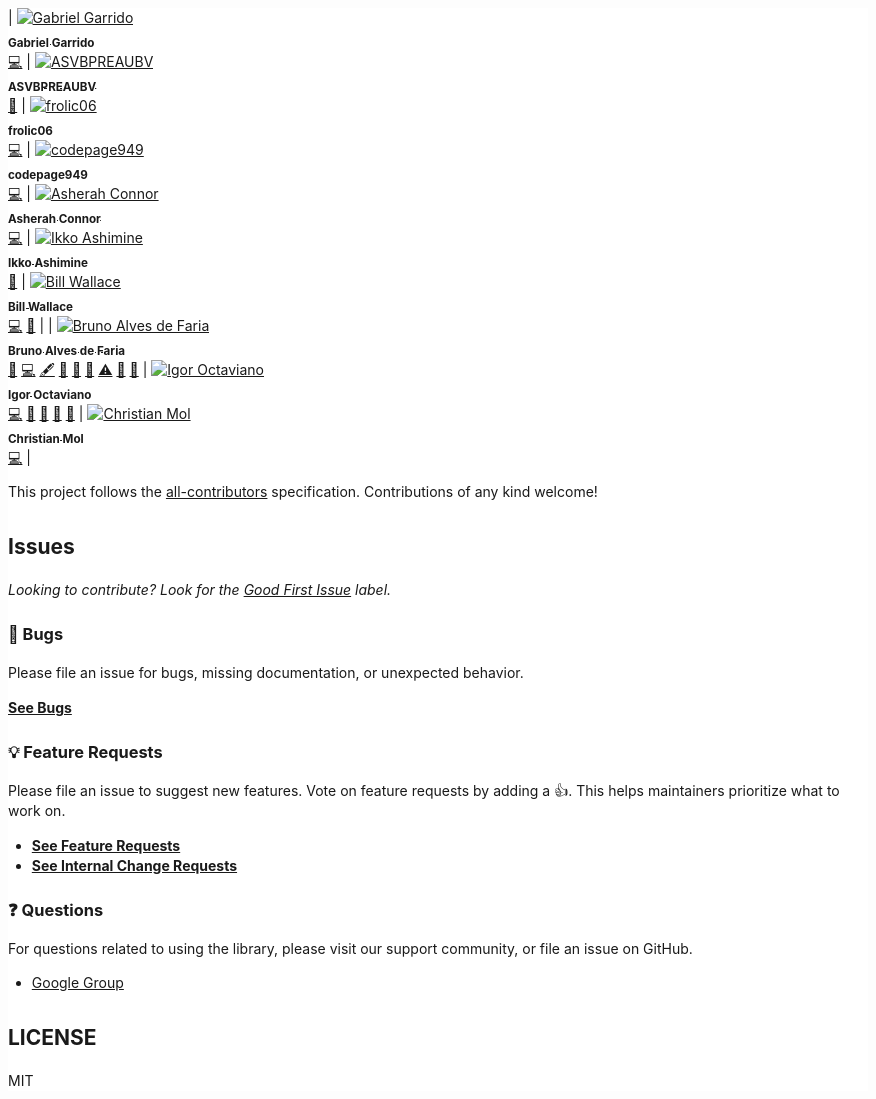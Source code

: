 | [<img src="https://avatars2.githubusercontent.com/u/5546851?v=4" width="100px;" alt="Gabriel Garrido"/><br /><sub><b>Gabriel Garrido</b></sub>](http://garrido.io)<br />[💻](https://github.com/cornerstonejs/cornerstoneTools/commits?author=Ggpsv "Code") | [<img src="https://avatars0.githubusercontent.com/u/4126256?v=4" width="100px;" alt="ASVBPREAUBV"/><br /><sub><b>ASVBPREAUBV</b></sub>](https://github.com/ASVBPREAUBV)<br />[📖](https://github.com/cornerstonejs/cornerstoneTools/commits?author=ASVBPREAUBV "Documentation") | [<img src="https://avatars0.githubusercontent.com/u/50960211?v=4" width="100px;" alt="frolic06"/><br /><sub><b>frolic06</b></sub>](https://github.com/frolic06)<br />[💻](https://github.com/cornerstonejs/cornerstoneTools/commits?author=frolic06 "Code") | [<img src="https://avatars2.githubusercontent.com/u/26968918?v=4" width="100px;" alt="codepage949"/><br /><sub><b>codepage949</b></sub>](https://github.com/codepage949)<br />[💻](https://github.com/cornerstonejs/cornerstoneTools/commits?author=codepage949 "Code") | [<img src="https://avatars.githubusercontent.com/u/1915?v=4" width="100px;" alt="Asherah Connor"/><br /><sub><b>Asherah Connor</b></sub>](https://kivikakk.ee)<br />[💻](https://github.com/cornerstonejs/cornerstoneTools/commits?author=kivikakk "Code") | [<img src="https://avatars.githubusercontent.com/u/22633385?v=4" width="100px;" alt="Ikko Ashimine"/><br /><sub><b>Ikko Ashimine</b></sub>](https://bandism.net/)<br />[🐛](https://github.com/cornerstonejs/cornerstoneTools/issues?q=author%3Aeltociear "Bug reports") | [<img src="https://avatars.githubusercontent.com/u/27778909?v=4" width="100px;" alt="Bill Wallace"/><br /><sub><b>Bill Wallace</b></sub>](https://github.com/wayfarer3130)<br />[💻](https://github.com/cornerstonejs/cornerstoneTools/commits?author=wayfarer3130 "Code") [📖](https://github.com/cornerstonejs/cornerstoneTools/commits?author=wayfarer3130 "Documentation") |
| [<img src="https://avatars.githubusercontent.com/u/3341923?v=4" width="100px;" alt="Bruno Alves de Faria"/><br /><sub><b>Bruno Alves de Faria</b></sub>](http://radicalimaging.com/)<br />[🐛](https://github.com/cornerstonejs/cornerstoneTools/issues?q=author%3Abrunoalvesdefaria "Bug reports") [💻](https://github.com/cornerstonejs/cornerstoneTools/commits?author=brunoalvesdefaria "Code") [🖋](#content-brunoalvesdefaria "Content") [📖](https://github.com/cornerstonejs/cornerstoneTools/commits?author=brunoalvesdefaria "Documentation") [🔌](#plugin-brunoalvesdefaria "Plugin/utility libraries") [👀](#review-brunoalvesdefaria "Reviewed Pull Requests") [⚠️](https://github.com/cornerstonejs/cornerstoneTools/commits?author=brunoalvesdefaria "Tests") [🔧](#tool-brunoalvesdefaria "Tools") [📓](#userTesting-brunoalvesdefaria "User Testing") | [<img src="https://avatars.githubusercontent.com/u/13886933?v=4" width="100px;" alt="Igor Octaviano"/><br /><sub><b>Igor Octaviano</b></sub>](http://igoroctaviano.com)<br />[💻](https://github.com/cornerstonejs/cornerstoneTools/commits?author=igoroctaviano "Code") [📖](https://github.com/cornerstonejs/cornerstoneTools/commits?author=igoroctaviano "Documentation") [🚧](#maintenance-igoroctaviano "Maintenance") [👀](#review-igoroctaviano "Reviewed Pull Requests") [📓](#userTesting-igoroctaviano "User Testing") | [<img src="https://avatars.githubusercontent.com/u/36736693?v=4" width="100px;" alt="Christian Mol"/><br /><sub><b>Christian Mol</b></sub>](https://github.com/christianmol)<br />[💻](https://github.com/cornerstonejs/cornerstoneTools/commits?author=christianmol "Code") |


This project follows the [all-contributors][all-contributors] specification.
Contributions of any kind welcome!

## Issues

_Looking to contribute? Look for the [Good First Issue][good-first-issue]
label._

### 🐛 Bugs

Please file an issue for bugs, missing documentation, or unexpected behavior.

[**See Bugs**][bugs]

### 💡 Feature Requests

Please file an issue to suggest new features. Vote on feature requests by adding
a 👍. This helps maintainers prioritize what to work on.

- [**See Feature Requests**][requests-feature]
- [**See Internal Change Requests**][requests-implementation]

### ❓ Questions

For questions related to using the library, please visit our support community,
or file an issue on GitHub.

- [Google Group][google-group]

## LICENSE

MIT




[build-badge]: https://circleci.com/gh/cornerstonejs/cornerstoneTools/tree/master.svg?style=svg
[build]: https://circleci.com/gh/cornerstonejs/cornerstoneTools/tree/master
[contributing]: https://github.com/cornerstonejs/cornerstoneTools/blob/master/CONTRIBUTING.md
[coverage-badge]: https://codecov.io/gh/cornerstonejs/cornerstoneTools/branch/master/graphs/badge.svg
[coverage]: https://codecov.io/gh/cornerstonejs/cornerstoneTools/branch/master
[npm-url]: https://npmjs.org/package/cornerstone-tools
[npm-downloads-image]: http://img.shields.io/npm/dm/cornerstone-tools.svg?style=flat
[npm-version-image]: http://img.shields.io/npm/v/cornerstone-tools.svg?style=flat
[license-image]: http://img.shields.io/badge/license-MIT-blue.svg?style=flat
[license-url]: LICENSE
[version-2]: https://github.com/cornerstonejs/cornerstoneTools/tree/v2.4.x
[node]: https://nodejs.org
[ohif-demo]: https://viewer.ohif.org/demo-signin
[ohif-source]: https://github.com/OHIF/Viewers
[emojis]: https://github.com/kentcdodds/all-contributors#emoji-key
[all-contributors]: https://github.com/kentcdodds/all-contributors
[bugs]: https://github.com/cornerstonejs/cornerstoneTools/issues?q=is%3Aissue+is%3Aopen+label%3A"🐛+Bug%3A+Verified"+sort%3Acreated-desc
[requests-feature]: https://github.com/cornerstonejs/cornerstoneTools/issues?q=is%3Aissue+sort%3Areactions-%2B1-desc+label%3A"💻+Change%3A+Feature"+is%3Aopen
[requests-implementation]: https://github.com/cornerstonejs/cornerstoneTools/issues?q=is%3Aissue+sort%3Areactions-%2B1-desc+label%3A"💻+Change%3A+Implementation"+is%3Aopen

[good-first-issue]: https://github.com/cornerstonejs/cornerstoneTools/issues?utf8=✓&q=is%3Aissue+is%3Aopen+sort%3Areactions-%2B1-desc+label%3A"🥇+Good+First+Issue"
[google-group]: https://groups.google.com/forum/#!forum/cornerstone-platform